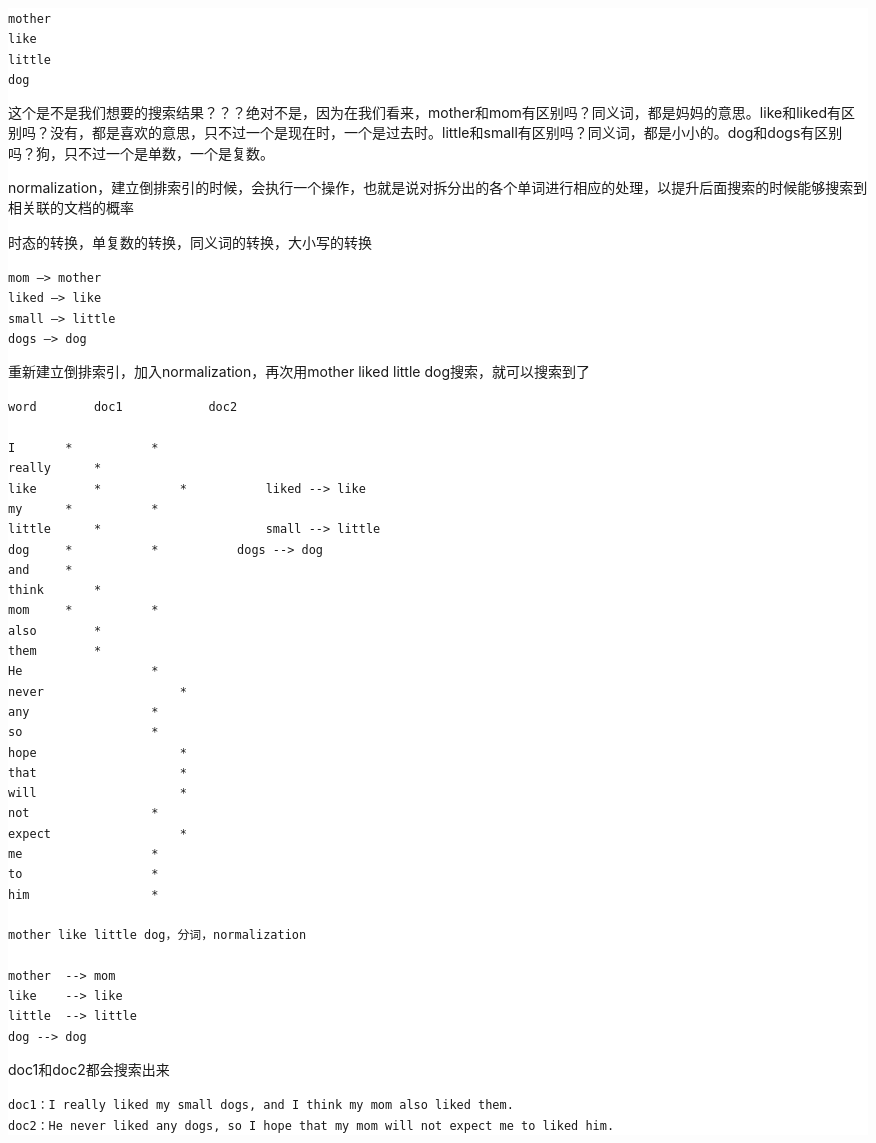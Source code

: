     mother
    like
    little
    dog

这个是不是我们想要的搜索结果？？？绝对不是，因为在我们看来，mother和mom有区别吗？同义词，都是妈妈的意思。like和liked有区别吗？没有，都是喜欢的意思，只不过一个是现在时，一个是过去时。little和small有区别吗？同义词，都是小小的。dog和dogs有区别吗？狗，只不过一个是单数，一个是复数。

normalization，建立倒排索引的时候，会执行一个操作，也就是说对拆分出的各个单词进行相应的处理，以提升后面搜索的时候能够搜索到相关联的文档的概率

时态的转换，单复数的转换，同义词的转换，大小写的转换

    mom —> mother
    liked —> like
    small —> little
    dogs —> dog

重新建立倒排索引，加入normalization，再次用mother liked little dog搜索，就可以搜索到了

    word		doc1			doc2
    
    I		*			*
    really		*
    like		*			*			liked --> like
    my		*			*
    little		*						small --> little
    dog		*			*			dogs --> dog						
    and		*
    think		*
    mom		*			*
    also		*
    them		*	
    He					*
    never					*
    any					*
    so					*
    hope					*
    that					*
    will					*
    not					*
    expect					*
    me					*
    to					*
    him					*
    
    mother like little dog，分词，normalization
    
    mother	--> mom
    like	--> like
    little	--> little
    dog	--> dog

doc1和doc2都会搜索出来

    doc1：I really liked my small dogs, and I think my mom also liked them.
    doc2：He never liked any dogs, so I hope that my mom will not expect me to liked him.
